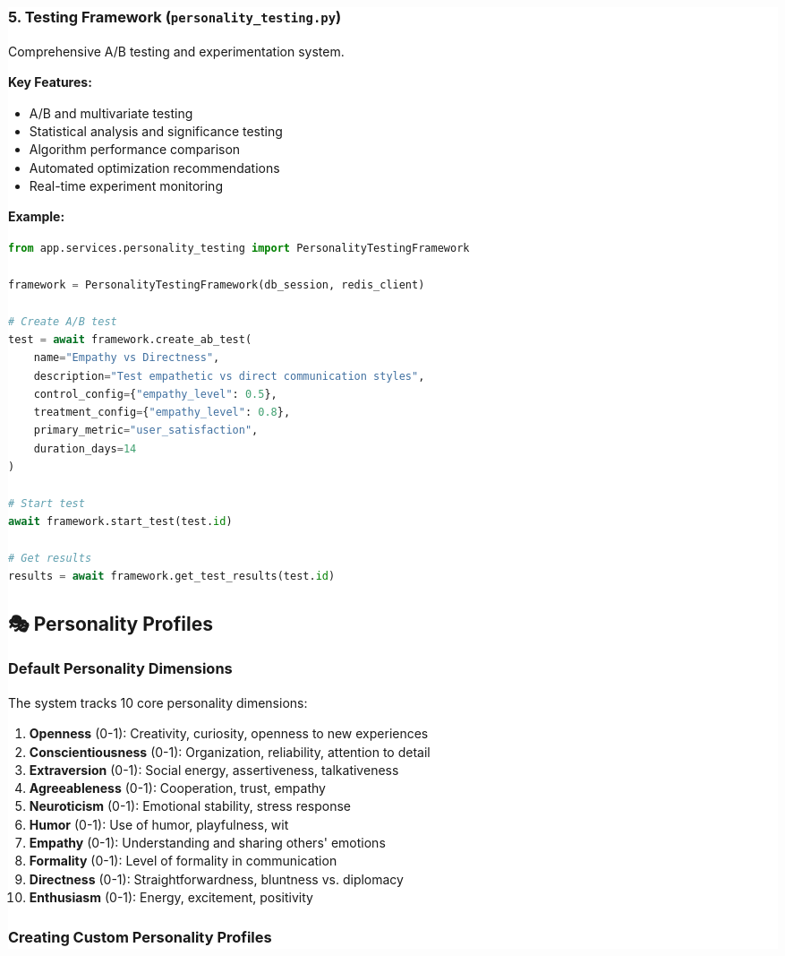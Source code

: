 ### 5. Testing Framework (`personality_testing.py`)

Comprehensive A/B testing and experimentation system.

**Key Features:**
- A/B and multivariate testing
- Statistical analysis and significance testing
- Algorithm performance comparison
- Automated optimization recommendations
- Real-time experiment monitoring

**Example:**
```python
from app.services.personality_testing import PersonalityTestingFramework

framework = PersonalityTestingFramework(db_session, redis_client)

# Create A/B test
test = await framework.create_ab_test(
    name="Empathy vs Directness",
    description="Test empathetic vs direct communication styles",
    control_config={"empathy_level": 0.5},
    treatment_config={"empathy_level": 0.8},
    primary_metric="user_satisfaction",
    duration_days=14
)

# Start test
await framework.start_test(test.id)

# Get results
results = await framework.get_test_results(test.id)
```

## 🎭 Personality Profiles

### Default Personality Dimensions

The system tracks 10 core personality dimensions:

1. **Openness** (0-1): Creativity, curiosity, openness to new experiences
2. **Conscientiousness** (0-1): Organization, reliability, attention to detail  
3. **Extraversion** (0-1): Social energy, assertiveness, talkativeness
4. **Agreeableness** (0-1): Cooperation, trust, empathy
5. **Neuroticism** (0-1): Emotional stability, stress response
6. **Humor** (0-1): Use of humor, playfulness, wit
7. **Empathy** (0-1): Understanding and sharing others' emotions
8. **Formality** (0-1): Level of formality in communication
9. **Directness** (0-1): Straightforwardness, bluntness vs. diplomacy
10. **Enthusiasm** (0-1): Energy, excitement, positivity

### Creating Custom Personality Profiles
